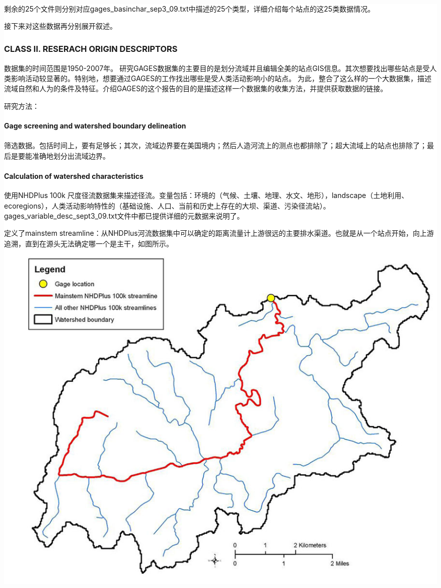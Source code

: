 剩余的25个文件则分别对应gages_basinchar_sep3_09.txt中描述的25个类型，详细介绍每个站点的这25类数据情况。

接下来对这些数据再分别展开叙述。

### CLASS II. RESERACH ORIGIN DESCRIPTORS

数据集的时间范围是1950-2007年。
研究GAGES数据集的主要目的是划分流域并且编辑全美的站点GIS信息。其次想要找出哪些站点是受人类影响活动较显著的。特别地，想要通过GAGES的工作找出哪些是受人类活动影响小的站点。
为此，整合了这么样的一个大数据集，描述流域自然和人为的条件及特征。介绍GAGES的这个报告的目的是描述这样一个数据集的收集方法，并提供获取数据的链接。

研究方法：

#### Gage screening and watershed boundary delineation

筛选数据。包括时间上，要有足够长；其次，流域边界要在美国境内；然后人造河流上的测点也都排除了；超大流域上的站点也排除了；最后是要能准确地划分出流域边界。

#### Calculation of watershed characteristics

使用NHDPlus 100k 尺度径流数据集来描述径流。变量包括：环境的（气候、土壤、地理、水文、地形），landscape（土地利用、ecoregions），人类活动影响特性的（基础设施、人口、当前和历史上存在的大坝、渠道、污染径流站）。gages_variable_desc_sept3_09.txt文件中都已提供详细的元数据来说明了。

定义了mainstem streamline：从NHDPlus河流数据集中可以确定的距离流量计上游很远的主要排水渠道。也就是从一个站点开始，向上游追溯，直到在源头无法确定哪一个是主干，如图所示。
![GAGES](mainstem.jpg)
